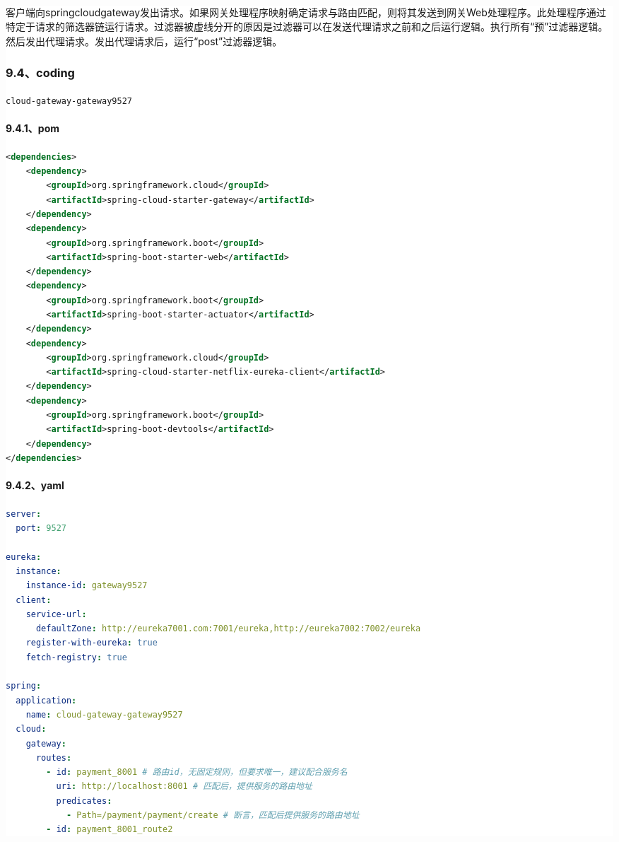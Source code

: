 客户端向springcloudgateway发出请求。如果网关处理程序映射确定请求与路由匹配，则将其发送到网关Web处理程序。此处理程序通过特定于请求的筛选器链运行请求。过滤器被虚线分开的原因是过滤器可以在发送代理请求之前和之后运行逻辑。执行所有“预”过滤器逻辑。然后发出代理请求。发出代理请求后，运行“post”过滤器逻辑。



### 9.4、coding

```
cloud-gateway-gateway9527
```



#### 9.4.1、pom

```xml
<dependencies>
    <dependency>
        <groupId>org.springframework.cloud</groupId>
        <artifactId>spring-cloud-starter-gateway</artifactId>
    </dependency>
    <dependency>
        <groupId>org.springframework.boot</groupId>
        <artifactId>spring-boot-starter-web</artifactId>
    </dependency>
    <dependency>
        <groupId>org.springframework.boot</groupId>
        <artifactId>spring-boot-starter-actuator</artifactId>
    </dependency>
    <dependency>
        <groupId>org.springframework.cloud</groupId>
        <artifactId>spring-cloud-starter-netflix-eureka-client</artifactId>
    </dependency>
    <dependency>
        <groupId>org.springframework.boot</groupId>
        <artifactId>spring-boot-devtools</artifactId>
    </dependency>
</dependencies>
```



#### 9.4.2、yaml

```yaml
server:
  port: 9527

eureka:
  instance:
    instance-id: gateway9527
  client:
    service-url:
      defaultZone: http://eureka7001.com:7001/eureka,http://eureka7002:7002/eureka
    register-with-eureka: true
    fetch-registry: true

spring:
  application:
    name: cloud-gateway-gateway9527
  cloud:
    gateway:
      routes:
        - id: payment_8001 # 路由id，无固定规则，但要求唯一，建议配合服务名
          uri: http://localhost:8001 # 匹配后，提供服务的路由地址
          predicates:
            - Path=/payment/payment/create # 断言，匹配后提供服务的路由地址
        - id: payment_8001_route2
```